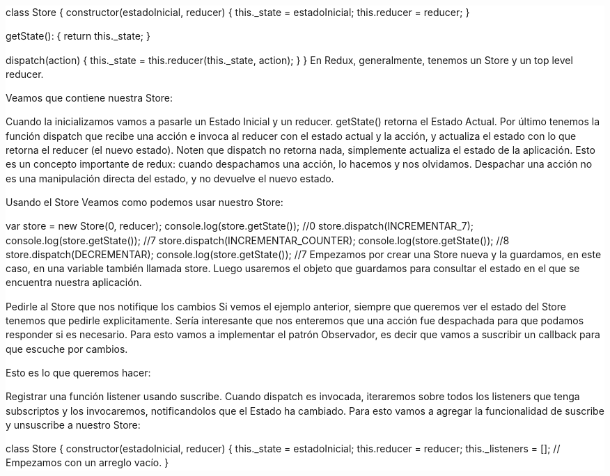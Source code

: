  class Store {
   constructor(estadoInicial, reducer) {
     this._state = estadoInicial;
     this.reducer = reducer;
   }

   getState(): {
     return this._state;
   }

   dispatch(action) {
     this._state = this.reducer(this._state, action);
   }
 }
En Redux, generalmente, tenemos un Store y un top level reducer.

Veamos que contiene nuestra Store:

Cuando la inicializamos vamos a pasarle un Estado Inicial y un reducer.
getState() retorna el Estado Actual.
Por último tenemos la función dispatch que recibe una acción e invoca al reducer con el estado actual y la acción, y actualiza el estado con lo que retorna el reducer (el nuevo estado).
Noten que dispatch no retorna nada, simplemente actualiza el estado de la aplicación. Esto es un concepto importante de redux: cuando despachamos una acción, lo hacemos y nos olvidamos. Despachar una acción no es una manipulación directa del estado, y no devuelve el nuevo estado.

Usando el Store
Veamos como podemos usar nuestro Store:

var store = new Store(0, reducer);
console.log(store.getState()); //0
store.dispatch(INCREMENTAR_7);
console.log(store.getState()); //7
store.dispatch(INCREMENTAR_COUNTER);
console.log(store.getState()); //8
store.dispatch(DECREMENTAR);
console.log(store.getState()); //7
Empezamos por crear una Store nueva y la guardamos, en este caso, en una variable también llamada store. Luego usaremos el objeto que guardamos para consultar el estado en el que se encuentra nuestra aplicación.

Pedirle al Store que nos notifique los cambios
Si vemos el ejemplo anterior, siempre que queremos ver el estado del Store tenemos que pedirle explicitamente. Sería interesante que nos enteremos que una acción fue despachada para que podamos responder si es necesario. Para esto vamos a implementar el patrón Observador, es decir que vamos a suscribir un callback para que escuche por cambios.

Esto es lo que queremos hacer:

Registrar una función listener usando suscribe.
Cuando dispatch es invocada, iteraremos sobre todos los listeners que tenga subscriptos y los invocaremos, notificandolos que el Estado ha cambiado.
Para esto vamos a agregar la funcionalidad de suscribe y unsuscribe a nuestro Store:

 class Store {
   constructor(estadoInicial, reducer) {
     this._state = estadoInicial;
     this.reducer = reducer;
     this._listeners = []; // Empezamos con un arreglo vacío.
   }
